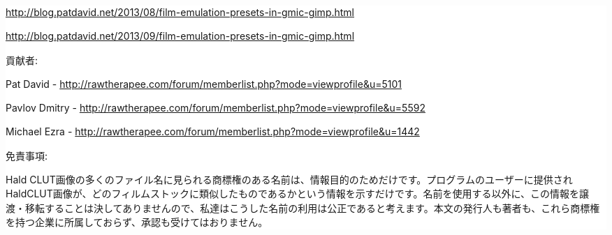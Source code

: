 <http://blog.patdavid.net/2013/08/film-emulation-presets-in-gmic-gimp.html>

<http://blog.patdavid.net/2013/09/film-emulation-presets-in-gmic-gimp.html>

貢献者:


Pat David -
<http://rawtherapee.com/forum/memberlist.php?mode=viewprofile&u=5101>

Pavlov Dmitry -
<http://rawtherapee.com/forum/memberlist.php?mode=viewprofile&u=5592>

Michael Ezra -
<http://rawtherapee.com/forum/memberlist.php?mode=viewprofile&u=1442>

免責事項:


Hald
CLUT画像の多くのファイル名に見られる商標権のある名前は、情報目的のためだけです。プログラムのユーザーに提供されHaldCLUT画像が、どのフィルムストックに類似したものであるかという情報を示すだけです。名前を使用する以外に、この情報を譲渡・移転することは決してありませんので、私達はこうした名前の利用は公正であると考えます。本文の発行人も著者も、これら商標権を持つ企業に所属しておらず、承認も受けてはおりません。